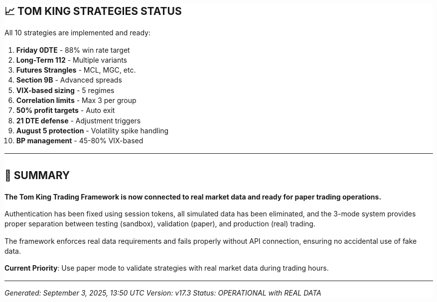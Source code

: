 
## 📈 TOM KING STRATEGIES STATUS

All 10 strategies are implemented and ready:
1. **Friday 0DTE** - 88% win rate target
2. **Long-Term 112** - Multiple variants
3. **Futures Strangles** - MCL, MGC, etc.
4. **Section 9B** - Advanced spreads
5. **VIX-based sizing** - 5 regimes
6. **Correlation limits** - Max 3 per group
7. **50% profit targets** - Auto exit
8. **21 DTE defense** - Adjustment triggers
9. **August 5 protection** - Volatility spike handling
10. **BP management** - 45-80% VIX-based

---

## 📝 SUMMARY

**The Tom King Trading Framework is now connected to real market data and ready for paper trading operations.** 

Authentication has been fixed using session tokens, all simulated data has been eliminated, and the 3-mode system provides proper separation between testing (sandbox), validation (paper), and production (real) trading.

The framework enforces real data requirements and fails properly without API connection, ensuring no accidental use of fake data.

**Current Priority**: Use paper mode to validate strategies with real market data during trading hours.

---

*Generated: September 3, 2025, 13:50 UTC*
*Version: v17.3*
*Status: OPERATIONAL with REAL DATA*